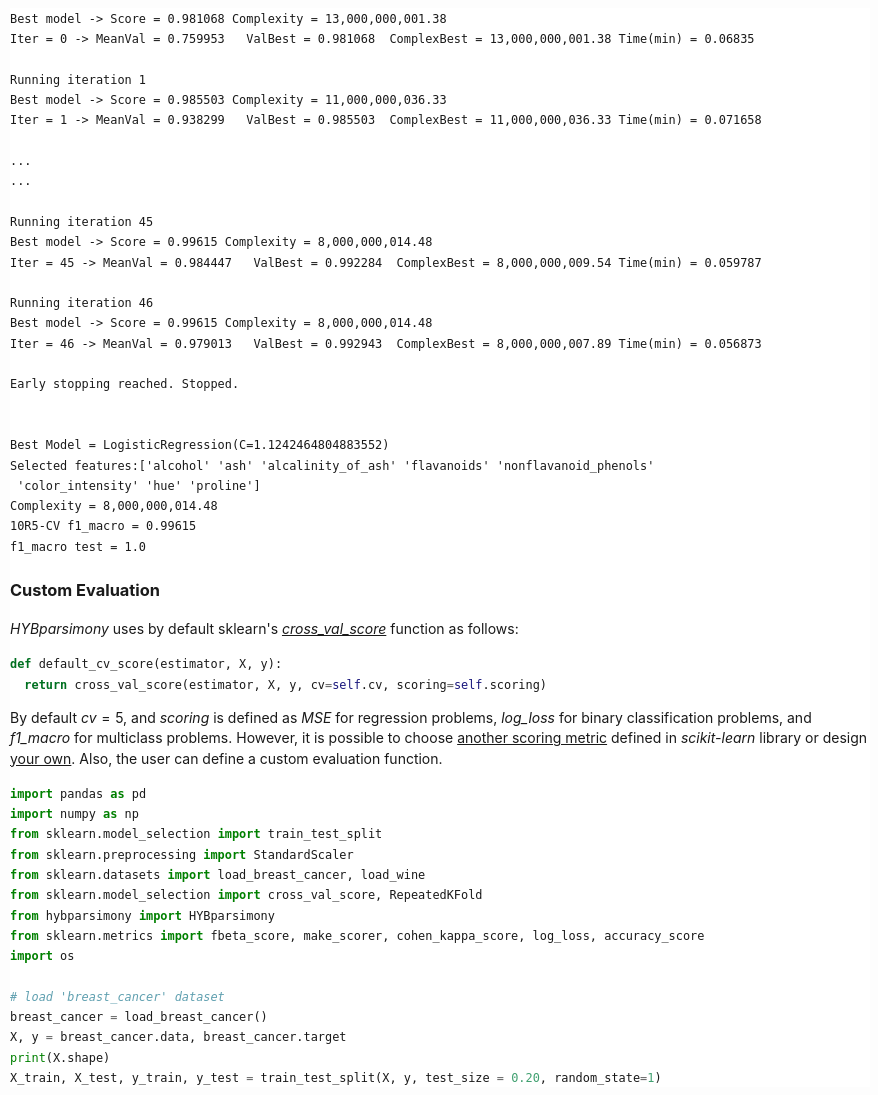 ```
Best model -> Score = 0.981068 Complexity = 13,000,000,001.38 
Iter = 0 -> MeanVal = 0.759953   ValBest = 0.981068  ComplexBest = 13,000,000,001.38 Time(min) = 0.06835

Running iteration 1
Best model -> Score = 0.985503 Complexity = 11,000,000,036.33 
Iter = 1 -> MeanVal = 0.938299   ValBest = 0.985503  ComplexBest = 11,000,000,036.33 Time(min) = 0.071658

...
...

Running iteration 45
Best model -> Score = 0.99615 Complexity = 8,000,000,014.48 
Iter = 45 -> MeanVal = 0.984447   ValBest = 0.992284  ComplexBest = 8,000,000,009.54 Time(min) = 0.059787

Running iteration 46
Best model -> Score = 0.99615 Complexity = 8,000,000,014.48 
Iter = 46 -> MeanVal = 0.979013   ValBest = 0.992943  ComplexBest = 8,000,000,007.89 Time(min) = 0.056873

Early stopping reached. Stopped.


Best Model = LogisticRegression(C=1.1242464804883552)
Selected features:['alcohol' 'ash' 'alcalinity_of_ash' 'flavanoids' 'nonflavanoid_phenols'
 'color_intensity' 'hue' 'proline']
Complexity = 8,000,000,014.48
10R5-CV f1_macro = 0.99615
f1_macro test = 1.0
```

### Custom Evaluation

*HYBparsimony* uses by default sklearn's [*cross_val_score*](https://scikit-learn.org/stable/modules/generated/sklearn.model_selection.cross_val_score.html) function as follows:

```python
def default_cv_score(estimator, X, y):
  return cross_val_score(estimator, X, y, cv=self.cv, scoring=self.scoring)
```

By default $cv=5$, and $scoring$ is defined as *MSE* for regression problems, *log_loss* for binary classification problems, and *f1_macro* for multiclass problems. However, it is possible to choose [another scoring metric](https://scikit-learn.org/stable/modules/model_evaluation.html#scoring-parameter) defined in *scikit-learn* library or design [your own](https://scikit-learn.org/stable/modules/model_evaluation.html#scoring). Also, the user can define a custom evaluation function.

```python
import pandas as pd
import numpy as np
from sklearn.model_selection import train_test_split
from sklearn.preprocessing import StandardScaler
from sklearn.datasets import load_breast_cancer, load_wine
from sklearn.model_selection import cross_val_score, RepeatedKFold
from hybparsimony import HYBparsimony
from sklearn.metrics import fbeta_score, make_scorer, cohen_kappa_score, log_loss, accuracy_score
import os

# load 'breast_cancer' dataset
breast_cancer = load_breast_cancer()
X, y = breast_cancer.data, breast_cancer.target 
print(X.shape)
X_train, X_test, y_train, y_test = train_test_split(X, y, test_size = 0.20, random_state=1)
```